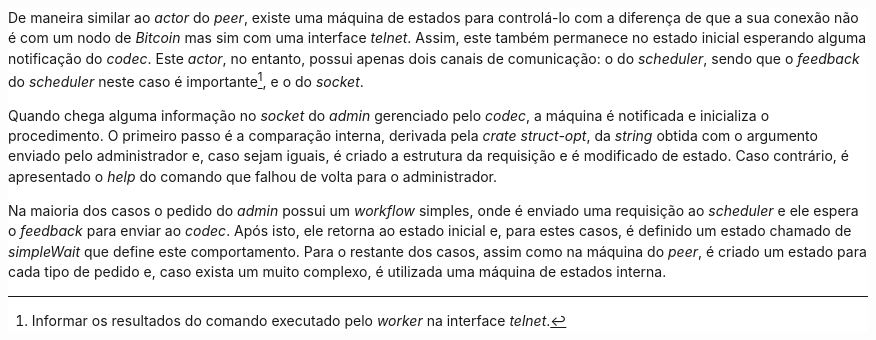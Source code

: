 De maneira similar ao *actor* do *peer*, existe uma máquina de estados para controlá-lo com a diferença de que a sua conexão não é com um nodo de *Bitcoin* mas sim com uma interface *telnet*. Assim, este também permanece no estado inicial esperando alguma notificação do *codec*. Este *actor*, no entanto, possui apenas dois canais de comunicação: o do *scheduler*, sendo que o *feedback* do *scheduler* neste caso é importante[^5], e o do *socket*.

[^5]: Informar os resultados do comando executado pelo *worker* na interface *telnet*.

Quando chega alguma informação no *socket* do *admin* gerenciado pelo *codec*, a máquina é notificada e inicializa o procedimento. O primeiro passo é a comparação interna, derivada pela *crate struct-opt*, da *string* obtida com o argumento enviado pelo administrador e, caso sejam iguais, é criado a estrutura da requisição e é modificado de estado. Caso contrário, é apresentado o *help* do comando que falhou de volta para o administrador.

Na maioria dos casos o pedido do *admin* possui um *workflow* simples, onde é enviado uma requisição ao *scheduler* e ele espera o *feedback* para enviar ao *codec*. Após isto, ele retorna ao estado inicial e, para estes casos, é definido um estado chamado de *simpleWait* que define este comportamento. Para o restante dos casos, assim como na máquina do *peer*, é criado um estado para cada tipo de pedido e, caso exista um muito complexo, é utilizada uma máquina de estados interna.



[^20]: *Logs* podem ser completamente omitidos de forma seletiva de acordo com o seu nível de depuração.
[^21]: Exemplo:
[^50]: Este ator não é representado nas figuras mas pode receber novas conexões TCP e tem um canal de comunicação com o *router*. Sua única função é realizar o cadastro de conexões que são iniciadas por outros nodos. Futuramente, existe a intenção de formalizar este ator em um arquivo separado no código do programa.
[^51]: Portanto, em execução, a topologia pode diferir, de maneira controlada, daquela mostrada nas figuras de topologia.
[^52]: Devido ao fato de que não há interação com *actors* senão por mensagens, eles devem se encarregar de seu próprio descadastro, liberação de recursos e sua própria destruição de acordo com sua reação a mensagens específicas.
[^25]: De uso único.
[^27]: Um *admin/peer* ou *blockchain* pode realizar vários pedidos e esperar por todos eles ao mesmo tempo, mantendo vários *oneshots* consigo.
[^28]: Um *worker* pode internamente conter uma fila de pedidos, mas executa um pedido por vez. Este arranjo permite que exista uma reserva de *workers* com uma reserva de *threads* com uma reserva de *cores* de processamento para execuções prioritárias, caso seja de interesse do gerenciador do nodo.
[^2]: As variáveis *command* e *magic bytes* possuem um conjunto definido de valores.
[^3]: A mensagem pode ser ignorada pois este retorno não é a resposta de nenhuma ação e sim das comunicações, portanto não há necessidade de ser enviada para o outro nodo ou informado no servidor.
[^4]: Um exemplo de tarefa é a *rawmsg*, onde deve ser enviado a mensagem hexadecimal recebida neste canal para o *socket*.